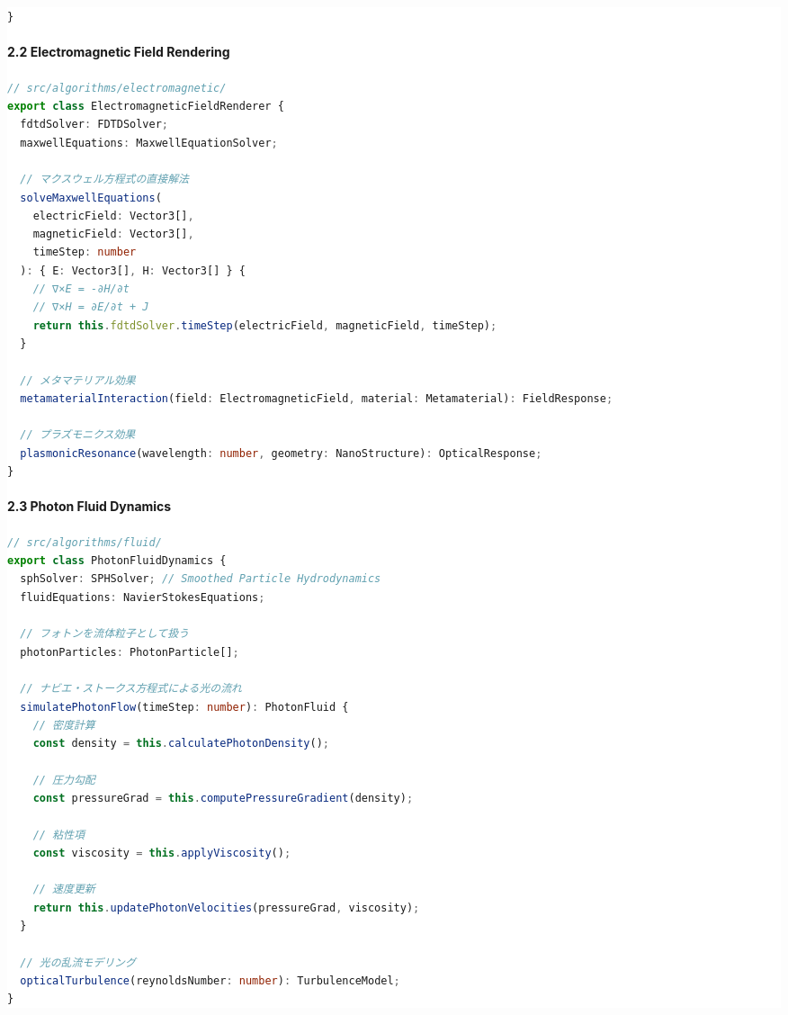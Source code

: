 ```typescript
}
```

#### 2.2 Electromagnetic Field Rendering
```typescript  
// src/algorithms/electromagnetic/
export class ElectromagneticFieldRenderer {
  fdtdSolver: FDTDSolver;
  maxwellEquations: MaxwellEquationSolver;
  
  // マクスウェル方程式の直接解法
  solveMaxwellEquations(
    electricField: Vector3[],
    magneticField: Vector3[],
    timeStep: number
  ): { E: Vector3[], H: Vector3[] } {
    // ∇×E = -∂H/∂t
    // ∇×H = ∂E/∂t + J
    return this.fdtdSolver.timeStep(electricField, magneticField, timeStep);
  }
  
  // メタマテリアル効果
  metamaterialInteraction(field: ElectromagneticField, material: Metamaterial): FieldResponse;
  
  // プラズモニクス効果
  plasmonicResonance(wavelength: number, geometry: NanoStructure): OpticalResponse;
}
```

#### 2.3 Photon Fluid Dynamics
```typescript
// src/algorithms/fluid/
export class PhotonFluidDynamics {
  sphSolver: SPHSolver; // Smoothed Particle Hydrodynamics
  fluidEquations: NavierStokesEquations;
  
  // フォトンを流体粒子として扱う
  photonParticles: PhotonParticle[];
  
  // ナビエ・ストークス方程式による光の流れ
  simulatePhotonFlow(timeStep: number): PhotonFluid {
    // 密度計算
    const density = this.calculatePhotonDensity();
    
    // 圧力勾配
    const pressureGrad = this.computePressureGradient(density);
    
    // 粘性項
    const viscosity = this.applyViscosity();
    
    // 速度更新
    return this.updatePhotonVelocities(pressureGrad, viscosity);
  }
  
  // 光の乱流モデリング
  opticalTurbulence(reynoldsNumber: number): TurbulenceModel;
}
```
